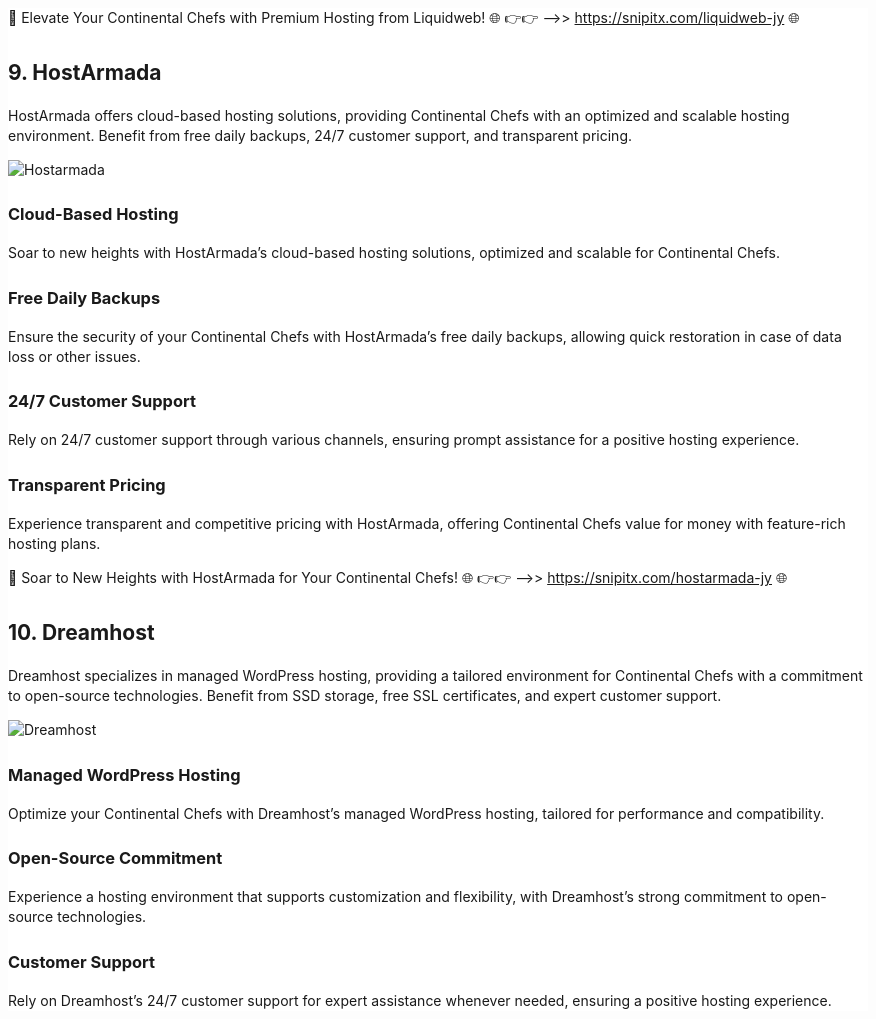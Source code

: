 🚀 Elevate Your Continental Chefs with Premium Hosting from Liquidweb! 🌐
👉👉 -->> https://snipitx.com/liquidweb-jy 🌐

## 9. HostArmada

HostArmada offers cloud-based hosting solutions, providing Continental Chefs with an optimized and scalable hosting environment. Benefit from free daily backups, 24/7 customer support, and transparent pricing.

![Hostarmada](https://i.imgur.com/KFbdf3o.jpeg "Hostarmada Hosting")

### Cloud-Based Hosting
Soar to new heights with HostArmada’s cloud-based hosting solutions, optimized and scalable for Continental Chefs.

### Free Daily Backups
Ensure the security of your Continental Chefs with HostArmada’s free daily backups, allowing quick restoration in case of data loss or other issues.

### 24/7 Customer Support
Rely on 24/7 customer support through various channels, ensuring prompt assistance for a positive hosting experience.

### Transparent Pricing
Experience transparent and competitive pricing with HostArmada, offering Continental Chefs value for money with feature-rich hosting plans.

🚀 Soar to New Heights with HostArmada for Your Continental Chefs! 🌐
👉👉 -->> https://snipitx.com/hostarmada-jy 🌐

## 10. Dreamhost

Dreamhost specializes in managed WordPress hosting, providing a tailored environment for Continental Chefs with a commitment to open-source technologies. Benefit from SSD storage, free SSL certificates, and expert customer support.

![Dreamhost](https://i.imgur.com/rXIg8ip.jpeg "Dreamhost Hosting")

### Managed WordPress Hosting
Optimize your Continental Chefs with Dreamhost’s managed WordPress hosting, tailored for performance and compatibility.

### Open-Source Commitment
Experience a hosting environment that supports customization and flexibility, with Dreamhost’s strong commitment to open-source technologies.

### Customer Support
Rely on Dreamhost’s 24/7 customer support for expert assistance whenever needed, ensuring a positive hosting experience.
